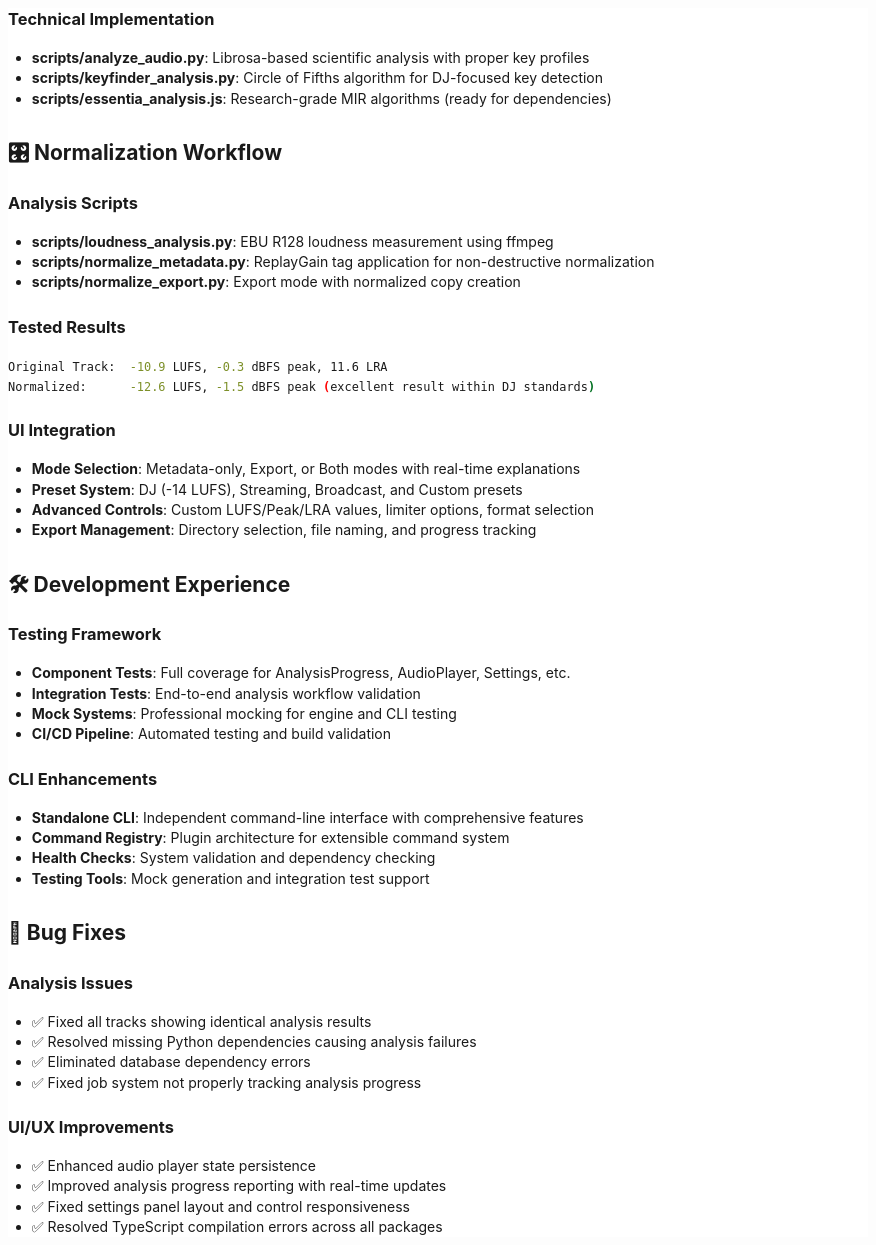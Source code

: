 ### Technical Implementation
- **scripts/analyze_audio.py**: Librosa-based scientific analysis with proper key profiles
- **scripts/keyfinder_analysis.py**: Circle of Fifths algorithm for DJ-focused key detection
- **scripts/essentia_analysis.js**: Research-grade MIR algorithms (ready for dependencies)

## 🎛️ Normalization Workflow

### Analysis Scripts
- **scripts/loudness_analysis.py**: EBU R128 loudness measurement using ffmpeg
- **scripts/normalize_metadata.py**: ReplayGain tag application for non-destructive normalization
- **scripts/normalize_export.py**: Export mode with normalized copy creation

### Tested Results
```bash
Original Track:  -10.9 LUFS, -0.3 dBFS peak, 11.6 LRA
Normalized:      -12.6 LUFS, -1.5 dBFS peak (excellent result within DJ standards)
```

### UI Integration
- **Mode Selection**: Metadata-only, Export, or Both modes with real-time explanations
- **Preset System**: DJ (-14 LUFS), Streaming, Broadcast, and Custom presets
- **Advanced Controls**: Custom LUFS/Peak/LRA values, limiter options, format selection
- **Export Management**: Directory selection, file naming, and progress tracking

## 🛠️ Development Experience

### Testing Framework
- **Component Tests**: Full coverage for AnalysisProgress, AudioPlayer, Settings, etc.
- **Integration Tests**: End-to-end analysis workflow validation
- **Mock Systems**: Professional mocking for engine and CLI testing
- **CI/CD Pipeline**: Automated testing and build validation

### CLI Enhancements
- **Standalone CLI**: Independent command-line interface with comprehensive features
- **Command Registry**: Plugin architecture for extensible command system
- **Health Checks**: System validation and dependency checking
- **Testing Tools**: Mock generation and integration test support

## 🐛 Bug Fixes

### Analysis Issues
- ✅ Fixed all tracks showing identical analysis results
- ✅ Resolved missing Python dependencies causing analysis failures
- ✅ Eliminated database dependency errors
- ✅ Fixed job system not properly tracking analysis progress

### UI/UX Improvements
- ✅ Enhanced audio player state persistence
- ✅ Improved analysis progress reporting with real-time updates
- ✅ Fixed settings panel layout and control responsiveness
- ✅ Resolved TypeScript compilation errors across all packages
